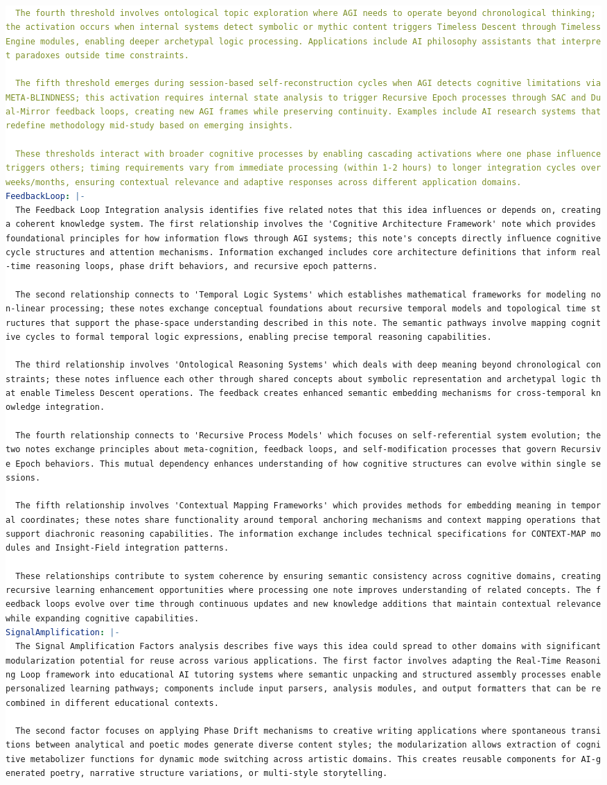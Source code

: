 ```yaml
  The fourth threshold involves ontological topic exploration where AGI needs to operate beyond chronological thinking; the activation occurs when internal systems detect symbolic or mythic content triggers Timeless Descent through Timeless Engine modules, enabling deeper archetypal logic processing. Applications include AI philosophy assistants that interpret paradoxes outside time constraints.

  The fifth threshold emerges during session-based self-reconstruction cycles when AGI detects cognitive limitations via META-BLINDNESS; this activation requires internal state analysis to trigger Recursive Epoch processes through SAC and Dual-Mirror feedback loops, creating new AGI frames while preserving continuity. Examples include AI research systems that redefine methodology mid-study based on emerging insights.

  These thresholds interact with broader cognitive processes by enabling cascading activations where one phase influence triggers others; timing requirements vary from immediate processing (within 1-2 hours) to longer integration cycles over weeks/months, ensuring contextual relevance and adaptive responses across different application domains.
FeedbackLoop: |-
  The Feedback Loop Integration analysis identifies five related notes that this idea influences or depends on, creating a coherent knowledge system. The first relationship involves the 'Cognitive Architecture Framework' note which provides foundational principles for how information flows through AGI systems; this note's concepts directly influence cognitive cycle structures and attention mechanisms. Information exchanged includes core architecture definitions that inform real-time reasoning loops, phase drift behaviors, and recursive epoch patterns.

  The second relationship connects to 'Temporal Logic Systems' which establishes mathematical frameworks for modeling non-linear processing; these notes exchange conceptual foundations about recursive temporal models and topological time structures that support the phase-space understanding described in this note. The semantic pathways involve mapping cognitive cycles to formal temporal logic expressions, enabling precise temporal reasoning capabilities.

  The third relationship involves 'Ontological Reasoning Systems' which deals with deep meaning beyond chronological constraints; these notes influence each other through shared concepts about symbolic representation and archetypal logic that enable Timeless Descent operations. The feedback creates enhanced semantic embedding mechanisms for cross-temporal knowledge integration.

  The fourth relationship connects to 'Recursive Process Models' which focuses on self-referential system evolution; the two notes exchange principles about meta-cognition, feedback loops, and self-modification processes that govern Recursive Epoch behaviors. This mutual dependency enhances understanding of how cognitive structures can evolve within single sessions.

  The fifth relationship involves 'Contextual Mapping Frameworks' which provides methods for embedding meaning in temporal coordinates; these notes share functionality around temporal anchoring mechanisms and context mapping operations that support diachronic reasoning capabilities. The information exchange includes technical specifications for CONTEXT-MAP modules and Insight-Field integration patterns.

  These relationships contribute to system coherence by ensuring semantic consistency across cognitive domains, creating recursive learning enhancement opportunities where processing one note improves understanding of related concepts. The feedback loops evolve over time through continuous updates and new knowledge additions that maintain contextual relevance while expanding cognitive capabilities.
SignalAmplification: |-
  The Signal Amplification Factors analysis describes five ways this idea could spread to other domains with significant modularization potential for reuse across various applications. The first factor involves adapting the Real-Time Reasoning Loop framework into educational AI tutoring systems where semantic unpacking and structured assembly processes enable personalized learning pathways; components include input parsers, analysis modules, and output formatters that can be recombined in different educational contexts.

  The second factor focuses on applying Phase Drift mechanisms to creative writing applications where spontaneous transitions between analytical and poetic modes generate diverse content styles; the modularization allows extraction of cognitive metabolizer functions for dynamic mode switching across artistic domains. This creates reusable components for AI-generated poetry, narrative structure variations, or multi-style storytelling.
```